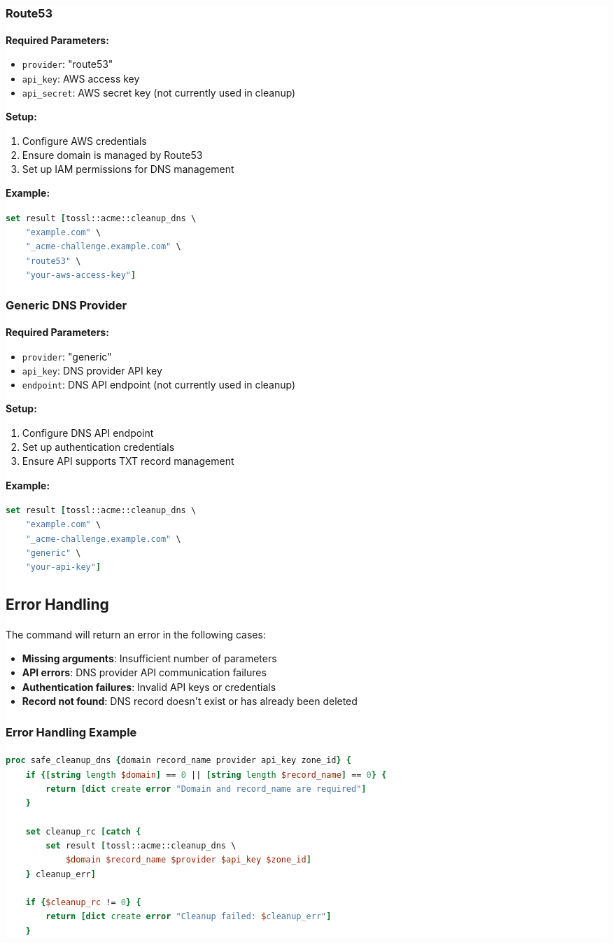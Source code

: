 ### Route53

**Required Parameters:**
- `provider`: "route53"
- `api_key`: AWS access key
- `api_secret`: AWS secret key (not currently used in cleanup)

**Setup:**
1. Configure AWS credentials
2. Ensure domain is managed by Route53
3. Set up IAM permissions for DNS management

**Example:**
```tcl
set result [tossl::acme::cleanup_dns \
    "example.com" \
    "_acme-challenge.example.com" \
    "route53" \
    "your-aws-access-key"]
```

### Generic DNS Provider

**Required Parameters:**
- `provider`: "generic"
- `api_key`: DNS provider API key
- `endpoint`: DNS API endpoint (not currently used in cleanup)

**Setup:**
1. Configure DNS API endpoint
2. Set up authentication credentials
3. Ensure API supports TXT record management

**Example:**
```tcl
set result [tossl::acme::cleanup_dns \
    "example.com" \
    "_acme-challenge.example.com" \
    "generic" \
    "your-api-key"]
```

## Error Handling

The command will return an error in the following cases:

- **Missing arguments**: Insufficient number of parameters
- **API errors**: DNS provider API communication failures
- **Authentication failures**: Invalid API keys or credentials
- **Record not found**: DNS record doesn't exist or has already been deleted

### Error Handling Example

```tcl
proc safe_cleanup_dns {domain record_name provider api_key zone_id} {
    if {[string length $domain] == 0 || [string length $record_name] == 0} {
        return [dict create error "Domain and record_name are required"]
    }
    
    set cleanup_rc [catch {
        set result [tossl::acme::cleanup_dns \
            $domain $record_name $provider $api_key $zone_id]
    } cleanup_err]
    
    if {$cleanup_rc != 0} {
        return [dict create error "Cleanup failed: $cleanup_err"]
    }
```